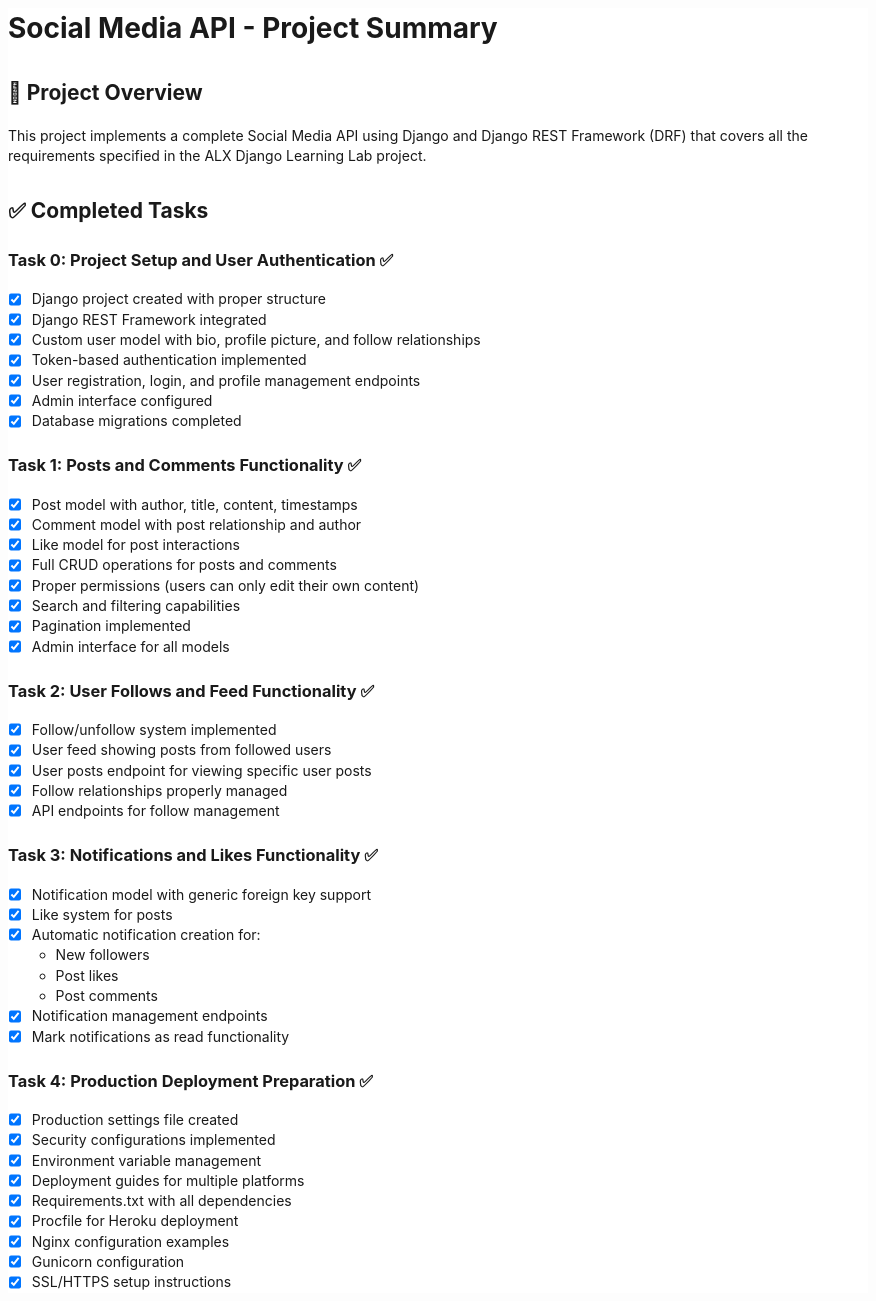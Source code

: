 # Social Media API - Project Summary

## 🎯 Project Overview

This project implements a complete Social Media API using Django and Django REST Framework (DRF) that covers all the requirements specified in the ALX Django Learning Lab project.

## ✅ Completed Tasks

### Task 0: Project Setup and User Authentication ✅
- [x] Django project created with proper structure
- [x] Django REST Framework integrated
- [x] Custom user model with bio, profile picture, and follow relationships
- [x] Token-based authentication implemented
- [x] User registration, login, and profile management endpoints
- [x] Admin interface configured
- [x] Database migrations completed

### Task 1: Posts and Comments Functionality ✅
- [x] Post model with author, title, content, timestamps
- [x] Comment model with post relationship and author
- [x] Like model for post interactions
- [x] Full CRUD operations for posts and comments
- [x] Proper permissions (users can only edit their own content)
- [x] Search and filtering capabilities
- [x] Pagination implemented
- [x] Admin interface for all models

### Task 2: User Follows and Feed Functionality ✅
- [x] Follow/unfollow system implemented
- [x] User feed showing posts from followed users
- [x] User posts endpoint for viewing specific user posts
- [x] Follow relationships properly managed
- [x] API endpoints for follow management

### Task 3: Notifications and Likes Functionality ✅
- [x] Notification model with generic foreign key support
- [x] Like system for posts
- [x] Automatic notification creation for:
  - New followers
  - Post likes
  - Post comments
- [x] Notification management endpoints
- [x] Mark notifications as read functionality

### Task 4: Production Deployment Preparation ✅
- [x] Production settings file created
- [x] Security configurations implemented
- [x] Environment variable management
- [x] Deployment guides for multiple platforms
- [x] Requirements.txt with all dependencies
- [x] Procfile for Heroku deployment
- [x] Nginx configuration examples
- [x] Gunicorn configuration
- [x] SSL/HTTPS setup instructions
